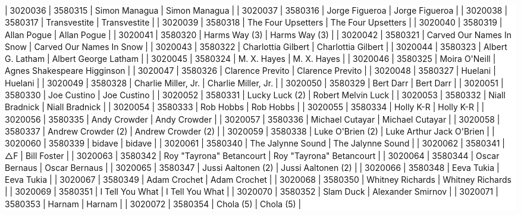 | 3020036 | 3580315 | Simon Managua | Simon Managua |
| 3020037 | 3580316 | Jorge Figueroa | Jorge Figueroa |
| 3020038 | 3580317 | Transvestite | Transvestite |
| 3020039 | 3580318 | The Four Upsetters | The Four Upsetters |
| 3020040 | 3580319 | Allan Pogue | Allan Pogue |
| 3020041 | 3580320 | Harms Way (3) | Harms Way (3) |
| 3020042 | 3580321 | Carved Our Names In Snow | Carved Our Names In Snow |
| 3020043 | 3580322 | Charlottia Gilbert | Charlottia Gilbert |
| 3020044 | 3580323 | Albert G. Latham | Albert George Latham |
| 3020045 | 3580324 | M. X. Hayes | M. X. Hayes |
| 3020046 | 3580325 | Moira O'Neill | Agnes Shakespeare Higginson |
| 3020047 | 3580326 | Clarence Previto | Clarence Previto |
| 3020048 | 3580327 | Huelani | Huelani |
| 3020049 | 3580328 | Charlie Miller, Jr. | Charlie Miller, Jr. |
| 3020050 | 3580329 | Bert Darr | Bert Darr |
| 3020051 | 3580330 | Joe Custino | Joe Custino |
| 3020052 | 3580331 | Lucky Luck (2) | Robert Melvin Luck |
| 3020053 | 3580332 | Niall Bradnick | Niall Bradnick |
| 3020054 | 3580333 | Rob Hobbs | Rob Hobbs |
| 3020055 | 3580334 | Holly K-R | Holly K-R |
| 3020056 | 3580335 | Andy Crowder | Andy Crowder |
| 3020057 | 3580336 | Michael Cutayar | Michael Cutayar |
| 3020058 | 3580337 | Andrew Crowder (2) | Andrew Crowder (2) |
| 3020059 | 3580338 | Luke O'Brien (2) | Luke Arthur Jack O'Brien |
| 3020060 | 3580339 | bidave | bidave |
| 3020061 | 3580340 | The Jalynne Sound | The Jalynne Sound |
| 3020062 | 3580341 | △F | Bill Foster |
| 3020063 | 3580342 | Roy "Tayrona" Betancourt | Roy "Tayrona" Betancourt |
| 3020064 | 3580344 | Oscar Bernaus | Oscar Bernaus |
| 3020065 | 3580347 | Jussi Aaltonen (2) | Jussi Aaltonen (2) |
| 3020066 | 3580348 | Eeva Tukia | Eeva Tukia |
| 3020067 | 3580349 | Adam Crochet | Adam Crochet |
| 3020068 | 3580350 | Whitney Richards | Whitney Richards |
| 3020069 | 3580351 | I Tell You What | I Tell You What |
| 3020070 | 3580352 | Slam Duck | Alexander Smirnov |
| 3020071 | 3580353 | Harnam | Harnam |
| 3020072 | 3580354 | Chola (5) | Chola (5) |